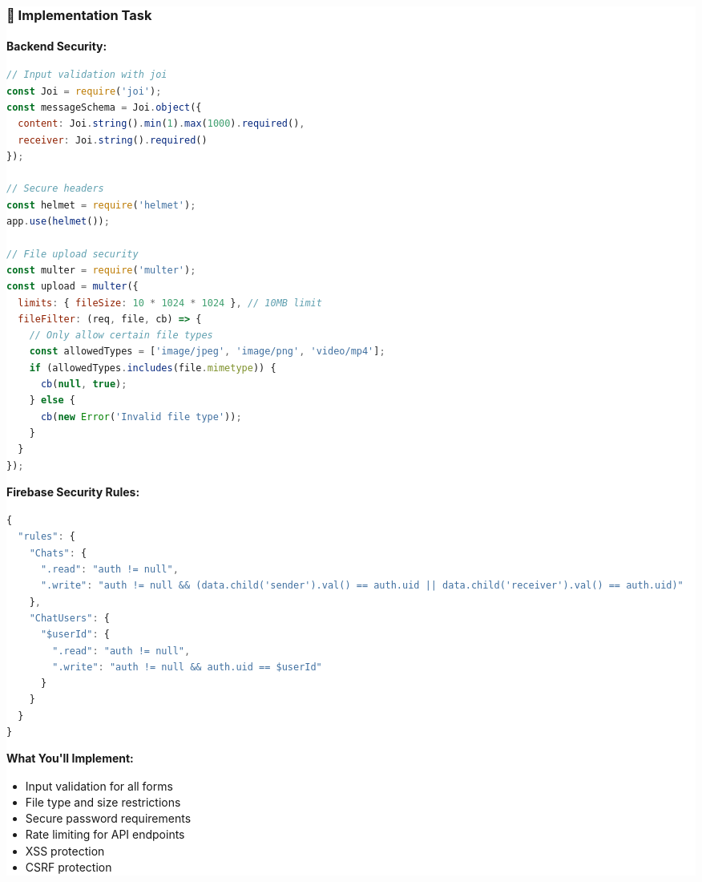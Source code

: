 ### 🎯 Implementation Task

**Backend Security:**
```javascript
// Input validation with joi
const Joi = require('joi');
const messageSchema = Joi.object({
  content: Joi.string().min(1).max(1000).required(),
  receiver: Joi.string().required()
});

// Secure headers
const helmet = require('helmet');
app.use(helmet());

// File upload security
const multer = require('multer');
const upload = multer({
  limits: { fileSize: 10 * 1024 * 1024 }, // 10MB limit
  fileFilter: (req, file, cb) => {
    // Only allow certain file types
    const allowedTypes = ['image/jpeg', 'image/png', 'video/mp4'];
    if (allowedTypes.includes(file.mimetype)) {
      cb(null, true);
    } else {
      cb(new Error('Invalid file type'));
    }
  }
});
```

**Firebase Security Rules:**
```javascript
{
  "rules": {
    "Chats": {
      ".read": "auth != null",
      ".write": "auth != null && (data.child('sender').val() == auth.uid || data.child('receiver').val() == auth.uid)"
    },
    "ChatUsers": {
      "$userId": {
        ".read": "auth != null",
        ".write": "auth != null && auth.uid == $userId"
      }
    }
  }
}
```

**What You'll Implement:**
- Input validation for all forms
- File type and size restrictions
- Secure password requirements
- Rate limiting for API endpoints
- XSS protection
- CSRF protection
